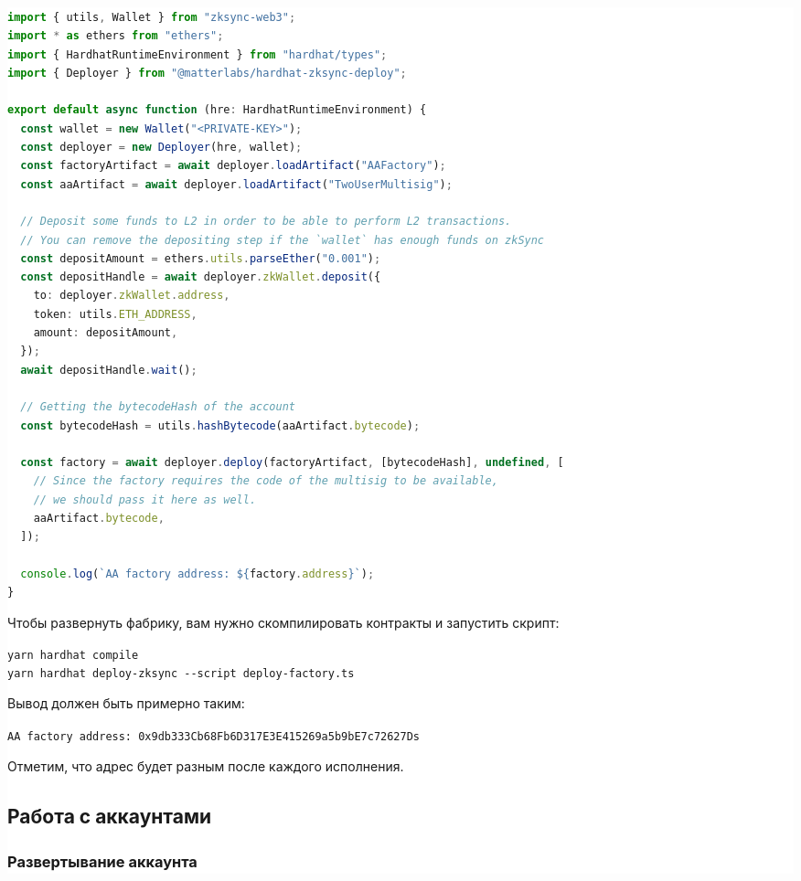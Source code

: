 ```ts
import { utils, Wallet } from "zksync-web3";
import * as ethers from "ethers";
import { HardhatRuntimeEnvironment } from "hardhat/types";
import { Deployer } from "@matterlabs/hardhat-zksync-deploy";

export default async function (hre: HardhatRuntimeEnvironment) {
  const wallet = new Wallet("<PRIVATE-KEY>");
  const deployer = new Deployer(hre, wallet);
  const factoryArtifact = await deployer.loadArtifact("AAFactory");
  const aaArtifact = await deployer.loadArtifact("TwoUserMultisig");

  // Deposit some funds to L2 in order to be able to perform L2 transactions.
  // You can remove the depositing step if the `wallet` has enough funds on zkSync
  const depositAmount = ethers.utils.parseEther("0.001");
  const depositHandle = await deployer.zkWallet.deposit({
    to: deployer.zkWallet.address,
    token: utils.ETH_ADDRESS,
    amount: depositAmount,
  });
  await depositHandle.wait();

  // Getting the bytecodeHash of the account
  const bytecodeHash = utils.hashBytecode(aaArtifact.bytecode);

  const factory = await deployer.deploy(factoryArtifact, [bytecodeHash], undefined, [
    // Since the factory requires the code of the multisig to be available,
    // we should pass it here as well.
    aaArtifact.bytecode,
  ]);

  console.log(`AA factory address: ${factory.address}`);
}
```

Чтобы развернуть фабрику, вам нужно скомпилировать контракты и запустить скрипт:

```
yarn hardhat compile
yarn hardhat deploy-zksync --script deploy-factory.ts
```

Вывод должен быть примерно таким:

```
AA factory address: 0x9db333Cb68Fb6D317E3E415269a5b9bE7c72627Ds
```

Отметим, что адрес будет разным после каждого исполнения.

## Работа с аккаунтами

### Развертывание аккаунта

